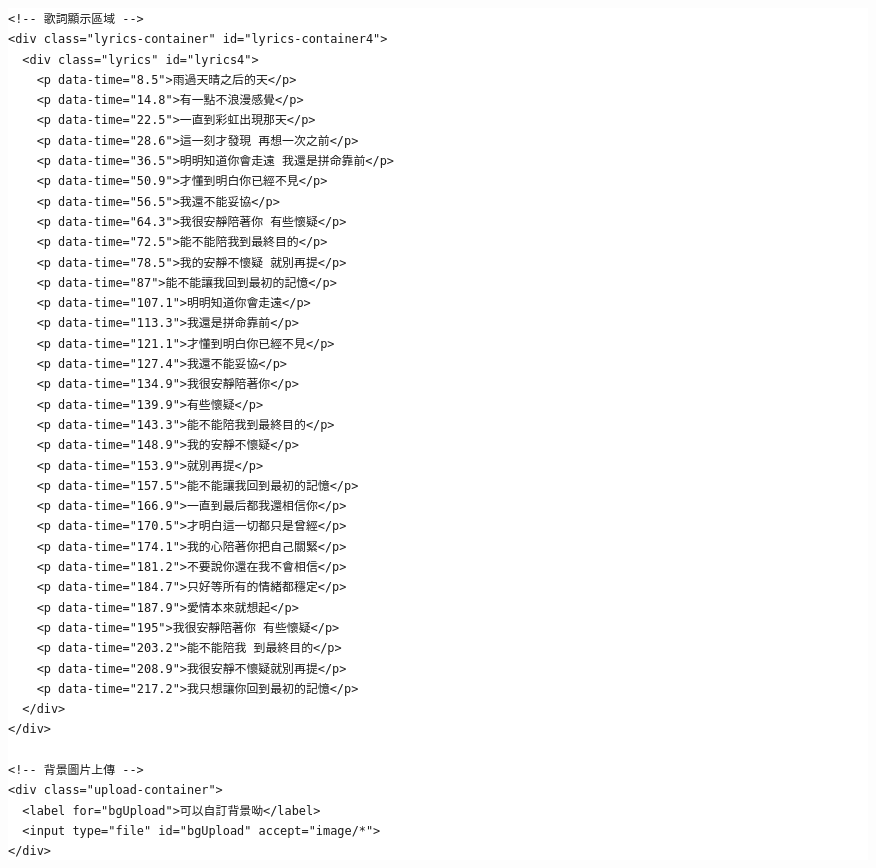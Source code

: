     <!-- 歌詞顯示區域 -->
    <div class="lyrics-container" id="lyrics-container4">
      <div class="lyrics" id="lyrics4">
        <p data-time="8.5">雨過天晴之后的天</p>
        <p data-time="14.8">有一點不浪漫感覺</p>
        <p data-time="22.5">一直到彩虹出現那天</p>
        <p data-time="28.6">這一刻才發現 再想一次之前</p>
        <p data-time="36.5">明明知道你會走遠 我還是拼命靠前</p>
        <p data-time="50.9">才懂到明白你已經不見</p>
        <p data-time="56.5">我還不能妥協</p>
        <p data-time="64.3">我很安靜陪著你 有些懷疑</p>
        <p data-time="72.5">能不能陪我到最終目的</p>
        <p data-time="78.5">我的安靜不懷疑 就別再提</p>
        <p data-time="87">能不能讓我回到最初的記憶</p>
        <p data-time="107.1">明明知道你會走遠</p>
        <p data-time="113.3">我還是拼命靠前</p>
        <p data-time="121.1">才懂到明白你已經不見</p>
        <p data-time="127.4">我還不能妥協</p>
        <p data-time="134.9">我很安靜陪著你</p>
        <p data-time="139.9">有些懷疑</p>
        <p data-time="143.3">能不能陪我到最終目的</p>
        <p data-time="148.9">我的安靜不懷疑</p>
        <p data-time="153.9">就別再提</p>
        <p data-time="157.5">能不能讓我回到最初的記憶</p>
        <p data-time="166.9">一直到最后都我還相信你</p>
        <p data-time="170.5">才明白這一切都只是曾經</p>
        <p data-time="174.1">我的心陪著你把自己關緊</p>
        <p data-time="181.2">不要說你還在我不會相信</p>
        <p data-time="184.7">只好等所有的情緒都穩定</p>
        <p data-time="187.9">愛情本來就想起</p>
        <p data-time="195">我很安靜陪著你 有些懷疑</p>
        <p data-time="203.2">能不能陪我 到最終目的</p>
        <p data-time="208.9">我很安靜不懷疑就別再提</p>
        <p data-time="217.2">我只想讓你回到最初的記憶</p>
      </div>
    </div>

    <!-- 背景圖片上傳 -->
    <div class="upload-container">
      <label for="bgUpload">可以自訂背景呦</label>
      <input type="file" id="bgUpload" accept="image/*">
    </div>
  </div>

<script>
    // 背景上傳處理邏輯
    const bgUpload = document.getElementById('bgUpload');
    bgUpload.addEventListener('change', function (event) {
      const file = event.target.files[0];
      if (file) {
        const reader = new FileReader();
        reader.onload = function (e) {
          document.body.style.backgroundImage = `url(${e.target.result})`;
          document.body.style.backgroundSize = 'cover';  // 背景圖片覆蓋整個頁面
          document.body.style.backgroundPosition = 'center';  // 圖片置中
          document.body.style.backgroundRepeat = 'no-repeat';  // 圖片不重複
        };
        reader.readAsDataURL(file); // 讀取上傳的圖片
      }
    });
